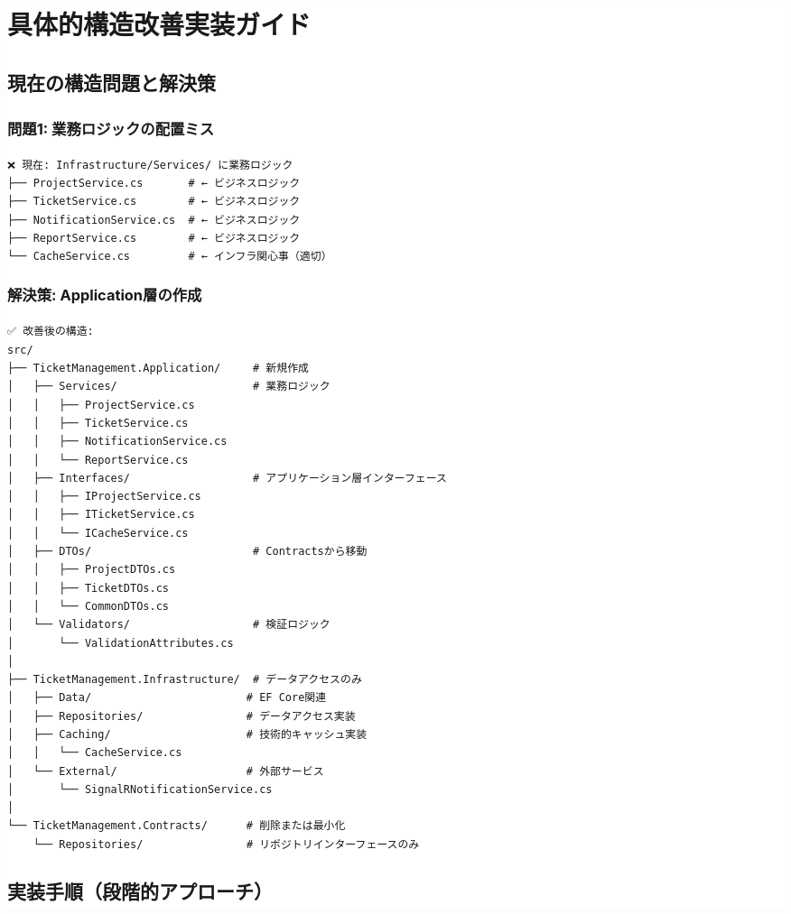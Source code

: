 # 具体的構造改善実装ガイド

## 現在の構造問題と解決策

### 問題1: 業務ロジックの配置ミス
```
❌ 現在: Infrastructure/Services/ に業務ロジック
├── ProjectService.cs       # ← ビジネスロジック
├── TicketService.cs        # ← ビジネスロジック  
├── NotificationService.cs  # ← ビジネスロジック
├── ReportService.cs        # ← ビジネスロジック
└── CacheService.cs         # ← インフラ関心事（適切）
```

### 解決策: Application層の作成
```
✅ 改善後の構造:
src/
├── TicketManagement.Application/     # 新規作成
│   ├── Services/                     # 業務ロジック
│   │   ├── ProjectService.cs
│   │   ├── TicketService.cs
│   │   ├── NotificationService.cs
│   │   └── ReportService.cs
│   ├── Interfaces/                   # アプリケーション層インターフェース
│   │   ├── IProjectService.cs
│   │   ├── ITicketService.cs
│   │   └── ICacheService.cs
│   ├── DTOs/                         # Contractsから移動
│   │   ├── ProjectDTOs.cs
│   │   ├── TicketDTOs.cs
│   │   └── CommonDTOs.cs
│   └── Validators/                   # 検証ロジック
│       └── ValidationAttributes.cs
│
├── TicketManagement.Infrastructure/  # データアクセスのみ
│   ├── Data/                        # EF Core関連
│   ├── Repositories/                # データアクセス実装
│   ├── Caching/                     # 技術的キャッシュ実装
│   │   └── CacheService.cs
│   └── External/                    # 外部サービス
│       └── SignalRNotificationService.cs
│
└── TicketManagement.Contracts/      # 削除または最小化
    └── Repositories/                # リポジトリインターフェースのみ
```

## 実装手順（段階的アプローチ）
